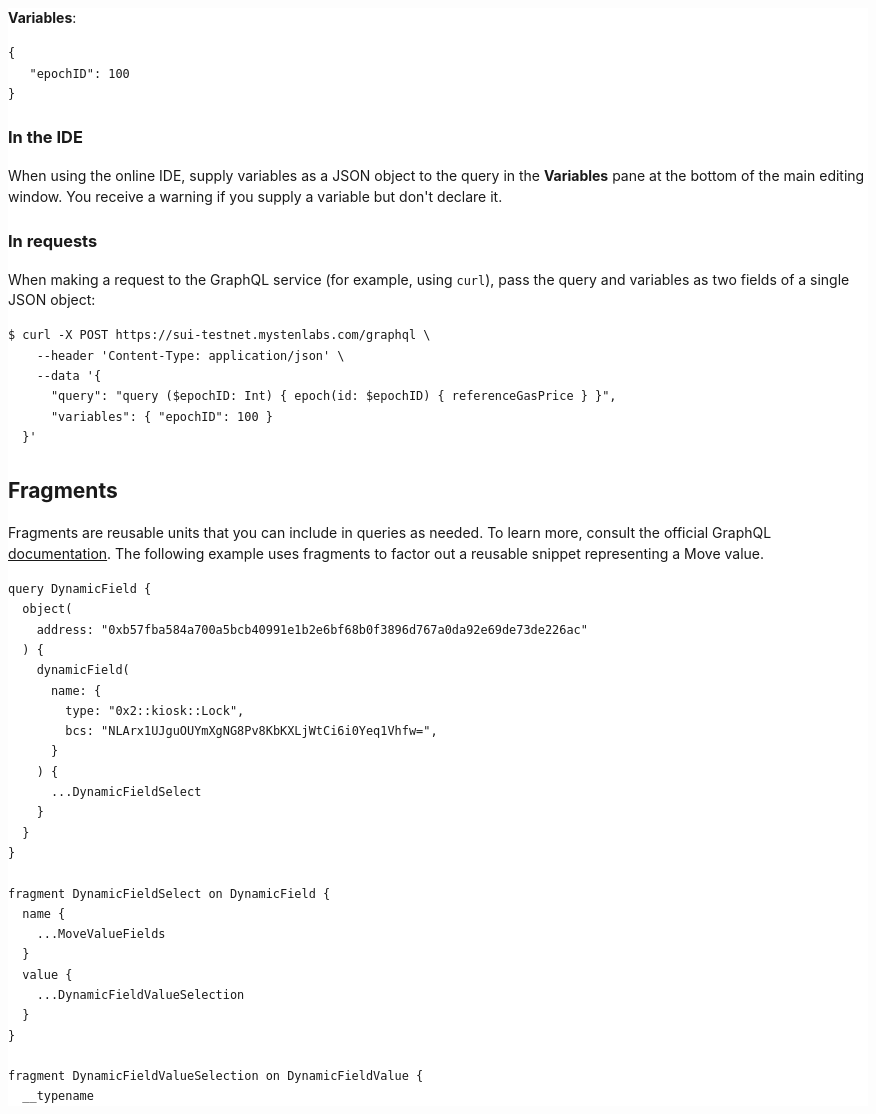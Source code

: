 **Variables**:

```codeBlockLines_p187
{
   "epochID": 100
}

```

### In the IDE [​](https://docs.sui.io/concepts/graphql-rpc\#in-the-ide "Direct link to In the IDE")

When using the online IDE, supply variables as a JSON object to the query in the **Variables** pane at the bottom of the main editing window. You receive a warning if you supply a variable but don't declare it.

### In requests [​](https://docs.sui.io/concepts/graphql-rpc\#in-requests "Direct link to In requests")

When making a request to the GraphQL service (for example, using `curl`), pass the query and variables as two fields of a single JSON object:

```codeBlockLines_p187
$ curl -X POST https://sui-testnet.mystenlabs.com/graphql \
    --header 'Content-Type: application/json' \
    --data '{
      "query": "query ($epochID: Int) { epoch(id: $epochID) { referenceGasPrice } }",
      "variables": { "epochID": 100 }
  }'

```

## Fragments [​](https://docs.sui.io/concepts/graphql-rpc\#fragments "Direct link to Fragments")

Fragments are reusable units that you can include in queries as needed. To learn more, consult the official GraphQL [documentation](https://graphql.org/learn/queries/#fragments). The following example uses fragments to factor out a reusable snippet representing a Move value.

```codeBlockLines_p187
query DynamicField {
  object(
    address: "0xb57fba584a700a5bcb40991e1b2e6bf68b0f3896d767a0da92e69de73de226ac"
  ) {
    dynamicField(
      name: {
        type: "0x2::kiosk::Lock",
        bcs: "NLArx1UJguOUYmXgNG8Pv8KbKXLjWtCi6i0Yeq1Vhfw=",
      }
    ) {
      ...DynamicFieldSelect
    }
  }
}

fragment DynamicFieldSelect on DynamicField {
  name {
    ...MoveValueFields
  }
  value {
    ...DynamicFieldValueSelection
  }
}

fragment DynamicFieldValueSelection on DynamicFieldValue {
  __typename
```